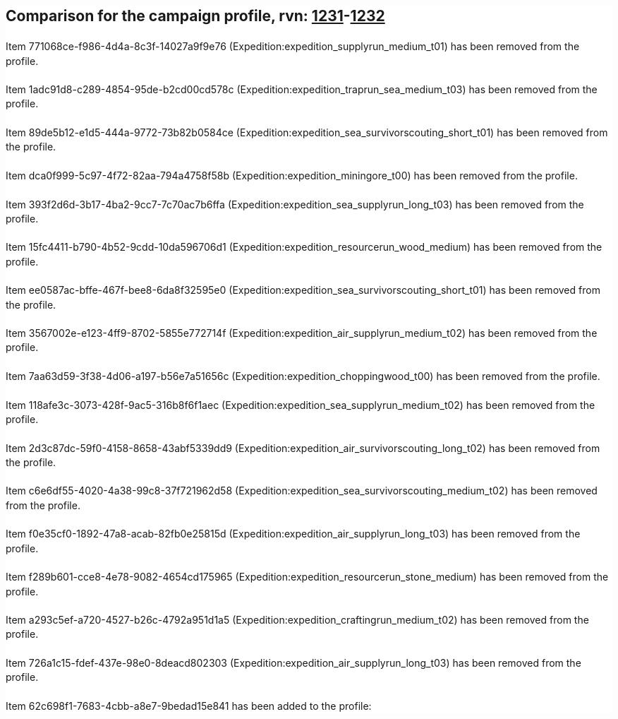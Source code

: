 ## Comparison for the campaign profile, rvn: [1231](https://github.com/PRO100KatYT/FortniteProfileRevisions/tree/main/profiles/campaign/1231%20campaign.json)-[1232](https://github.com/PRO100KatYT/FortniteProfileRevisions/tree/main/profiles/campaign/1232%20campaign.json)

Item 771068ce-f986-4d4a-8c3f-14027a9f9e76 (Expedition:expedition_supplyrun_medium_t01) has been removed from the profile.
<br><br>
Item 1adc91d8-c289-4854-95de-b2cd00cd578c (Expedition:expedition_traprun_sea_medium_t03) has been removed from the profile.
<br><br>
Item 89de5b12-e1d5-444a-9772-73b82b0584ce (Expedition:expedition_sea_survivorscouting_short_t01) has been removed from the profile.
<br><br>
Item dca0f999-5c97-4f72-82aa-794a4758f58b (Expedition:expedition_miningore_t00) has been removed from the profile.
<br><br>
Item 393f2d6d-3b17-4ba2-9cc7-7c70ac7b6ffa (Expedition:expedition_sea_supplyrun_long_t03) has been removed from the profile.
<br><br>
Item 15fc4411-b790-4b52-9cdd-10da596706d1 (Expedition:expedition_resourcerun_wood_medium) has been removed from the profile.
<br><br>
Item ee0587ac-bffe-467f-bee8-6da8f32595e0 (Expedition:expedition_sea_survivorscouting_short_t01) has been removed from the profile.
<br><br>
Item 3567002e-e123-4ff9-8702-5855e772714f (Expedition:expedition_air_supplyrun_medium_t02) has been removed from the profile.
<br><br>
Item 7aa63d59-3f38-4d06-a197-b56e7a51656c (Expedition:expedition_choppingwood_t00) has been removed from the profile.
<br><br>
Item 118afe3c-3073-428f-9ac5-316b8f6f1aec (Expedition:expedition_sea_supplyrun_medium_t02) has been removed from the profile.
<br><br>
Item 2d3c87dc-59f0-4158-8658-43abf5339dd9 (Expedition:expedition_air_survivorscouting_long_t02) has been removed from the profile.
<br><br>
Item c6e6df55-4020-4a38-99c8-37f721962d58 (Expedition:expedition_sea_survivorscouting_medium_t02) has been removed from the profile.
<br><br>
Item f0e35cf0-1892-47a8-acab-82fb0e25815d (Expedition:expedition_air_supplyrun_long_t03) has been removed from the profile.
<br><br>
Item f289b601-cce8-4e78-9082-4654cd175965 (Expedition:expedition_resourcerun_stone_medium) has been removed from the profile.
<br><br>
Item a293c5ef-a720-4527-b26c-4792a951d1a5 (Expedition:expedition_craftingrun_medium_t02) has been removed from the profile.
<br><br>
Item 726a1c15-fdef-437e-98e0-8deacd802303 (Expedition:expedition_air_supplyrun_long_t03) has been removed from the profile.
<br><br>
Item 62c698f1-7683-4cbb-a8e7-9bedad15e841 has been added to the profile:
